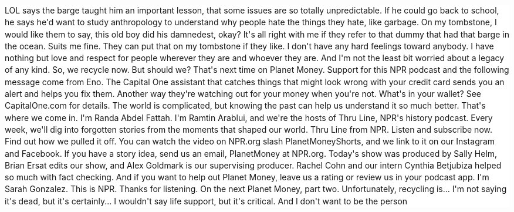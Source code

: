 LOL says the barge taught him an important lesson,
that some issues are so totally unpredictable.
If he could go back to school,
he says he'd want to study anthropology
to understand why people hate the things they hate,
like garbage.
On my tombstone, I would like them to say,
this old boy did his damnedest, okay?
It's all right with me if they refer to that dummy
that had that barge in the ocean.
Suits me fine.
They can put that on my tombstone if they like.
I don't have any hard feelings toward anybody.
I have nothing but love and respect for people
wherever they are and whoever they are.
And I'm not the least bit worried
about a legacy of any kind.
So, we recycle now.
But should we?
That's next time on Planet Money.
Support for this NPR podcast
and the following message come from Eno.
The Capital One assistant that catches things
that might look wrong with your credit card
sends you an alert and helps you fix them.
Another way they're watching out for your money
when you're not.
What's in your wallet?
See CapitalOne.com for details.
The world is complicated,
but knowing the past can help us understand it
so much better.
That's where we come in.
I'm Randa Abdel Fattah.
I'm Ramtin Arablui,
and we're the hosts of Thru Line,
NPR's history podcast.
Every week, we'll dig into forgotten stories
from the moments that shaped our world.
Thru Line from NPR.
Listen and subscribe now.
Find out how we pulled it off.
You can watch the video on NPR.org
slash PlanetMoneyShorts,
and we link to it on our Instagram and Facebook.
If you have a story idea,
send us an email, PlanetMoney at NPR.org.
Today's show was produced by Sally Helm,
Brian Ersat edits our show,
and Alex Goldmark is our supervising producer.
Rachel Cohn and our intern Cynthia Betjubiza
helped so much with fact checking.
And if you want to help out Planet Money,
leave us a rating or review us in your podcast app.
I'm Sarah Gonzalez.
This is NPR.
Thanks for listening.
On the next Planet Money, part two.
Unfortunately, recycling is...
I'm not saying it's dead,
but it's certainly...
I wouldn't say life support,
but it's critical.
And I don't want to be the person